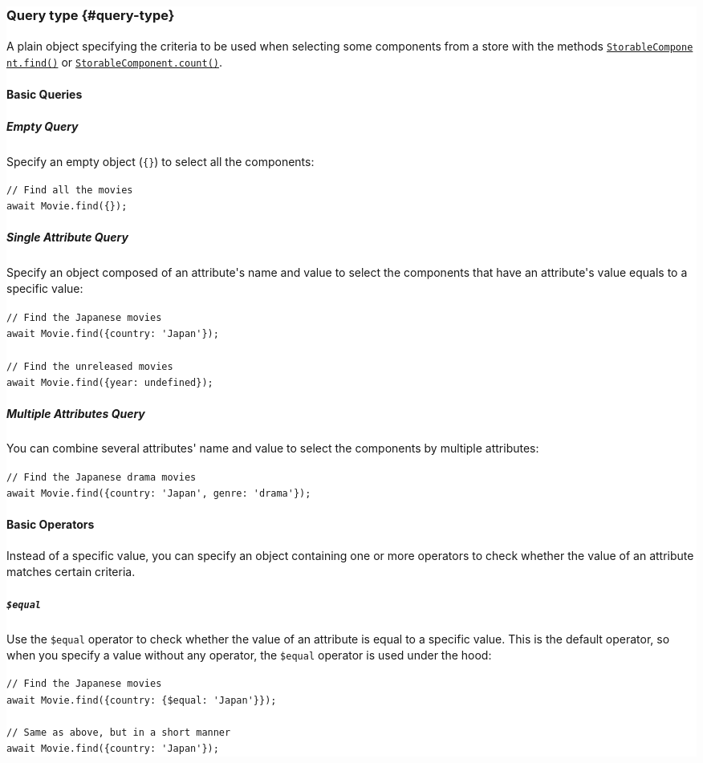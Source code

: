 ### Query <badge type="primary-outline">type</badge> {#query-type}

A plain object specifying the criteria to be used when selecting some components from a store with the methods [`StorableComponent.find()`](https://layrjs.com/docs/v2/reference/storable#find-class-method) or [`StorableComponent.count()`](https://layrjs.com/docs/v2/reference/storable#count-class-method).

#### Basic Queries

##### Empty Query

Specify an empty object (`{}`) to select all the components:

```
// Find all the movies
await Movie.find({});
```

##### Single Attribute Query

Specify an object composed of an attribute's name and value to select the components that have an attribute's value equals to a specific value:

```
// Find the Japanese movies
await Movie.find({country: 'Japan'});

// Find the unreleased movies
await Movie.find({year: undefined});
```

##### Multiple Attributes Query

You can combine several attributes' name and value to select the components by multiple attributes:

```
// Find the Japanese drama movies
await Movie.find({country: 'Japan', genre: 'drama'});
```

#### Basic Operators

Instead of a specific value, you can specify an object containing one or more operators to check whether the value of an attribute matches certain criteria.

##### `$equal`

Use the `$equal` operator to check whether the value of an attribute is equal to a specific value. This is the default operator, so when you specify a value without any operator, the `$equal` operator is used under the hood:

```
// Find the Japanese movies
await Movie.find({country: {$equal: 'Japan'}});

// Same as above, but in a short manner
await Movie.find({country: 'Japan'});
```
